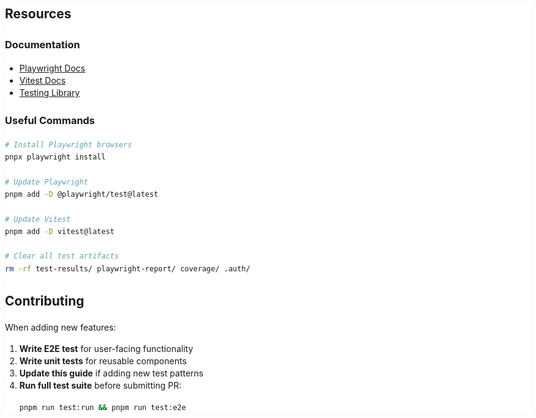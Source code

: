 ## Resources

### Documentation

- [Playwright Docs](https://playwright.dev/)
- [Vitest Docs](https://vitest.dev/)
- [Testing Library](https://testing-library.com/)

### Useful Commands

```bash
# Install Playwright browsers
pnpx playwright install

# Update Playwright
pnpm add -D @playwright/test@latest

# Update Vitest
pnpm add -D vitest@latest

# Clear all test artifacts
rm -rf test-results/ playwright-report/ coverage/ .auth/
```

## Contributing

When adding new features:

1. **Write E2E test** for user-facing functionality
2. **Write unit tests** for reusable components
3. **Update this guide** if adding new test patterns
4. **Run full test suite** before submitting PR:
   ```bash
   pnpm run test:run && pnpm run test:e2e
   ```

